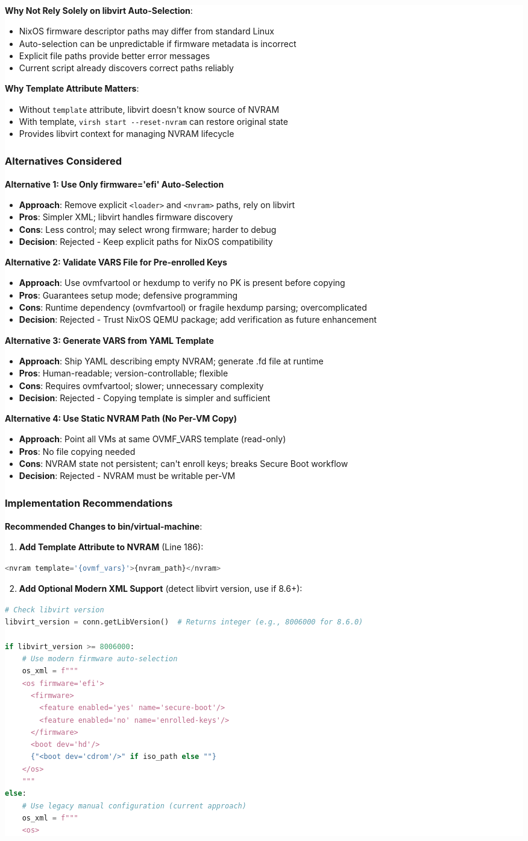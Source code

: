 **Why Not Rely Solely on libvirt Auto-Selection**:
- NixOS firmware descriptor paths may differ from standard Linux
- Auto-selection can be unpredictable if firmware metadata is incorrect
- Explicit file paths provide better error messages
- Current script already discovers correct paths reliably

**Why Template Attribute Matters**:
- Without `template` attribute, libvirt doesn't know source of NVRAM
- With template, `virsh start --reset-nvram` can restore original state
- Provides libvirt context for managing NVRAM lifecycle

### Alternatives Considered

**Alternative 1: Use Only firmware='efi' Auto-Selection**
- **Approach**: Remove explicit `<loader>` and `<nvram>` paths, rely on libvirt
- **Pros**: Simpler XML; libvirt handles firmware discovery
- **Cons**: Less control; may select wrong firmware; harder to debug
- **Decision**: Rejected - Keep explicit paths for NixOS compatibility

**Alternative 2: Validate VARS File for Pre-enrolled Keys**
- **Approach**: Use ovmfvartool or hexdump to verify no PK is present before copying
- **Pros**: Guarantees setup mode; defensive programming
- **Cons**: Runtime dependency (ovmfvartool) or fragile hexdump parsing; overcomplicated
- **Decision**: Rejected - Trust NixOS QEMU package; add verification as future enhancement

**Alternative 3: Generate VARS from YAML Template**
- **Approach**: Ship YAML describing empty NVRAM; generate .fd file at runtime
- **Pros**: Human-readable; version-controllable; flexible
- **Cons**: Requires ovmfvartool; slower; unnecessary complexity
- **Decision**: Rejected - Copying template is simpler and sufficient

**Alternative 4: Use Static NVRAM Path (No Per-VM Copy)**
- **Approach**: Point all VMs at same OVMF_VARS template (read-only)
- **Pros**: No file copying needed
- **Cons**: NVRAM state not persistent; can't enroll keys; breaks Secure Boot workflow
- **Decision**: Rejected - NVRAM must be writable per-VM

### Implementation Recommendations

**Recommended Changes to bin/virtual-machine**:

1. **Add Template Attribute to NVRAM** (Line 186):
```python
<nvram template='{ovmf_vars}'>{nvram_path}</nvram>
```

2. **Add Optional Modern XML Support** (detect libvirt version, use if 8.6+):
```python
# Check libvirt version
libvirt_version = conn.getLibVersion()  # Returns integer (e.g., 8006000 for 8.6.0)

if libvirt_version >= 8006000:
    # Use modern firmware auto-selection
    os_xml = f"""
    <os firmware='efi'>
      <firmware>
        <feature enabled='yes' name='secure-boot'/>
        <feature enabled='no' name='enrolled-keys'/>
      </firmware>
      <boot dev='hd'/>
      {"<boot dev='cdrom'/>" if iso_path else ""}
    </os>
    """
else:
    # Use legacy manual configuration (current approach)
    os_xml = f"""
    <os>
```
